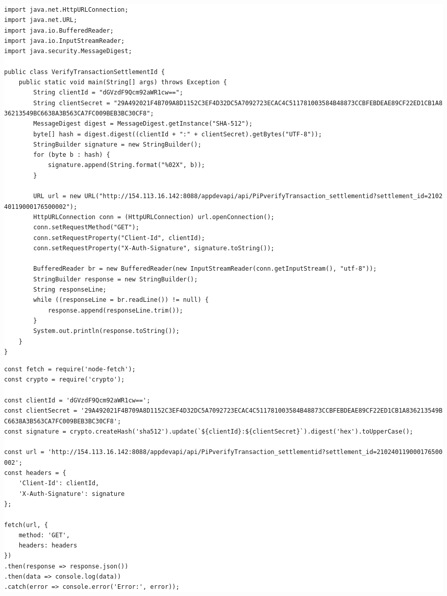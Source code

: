 ```inline-grid min-w-full grid-cols-[auto_1fr] [count-reset:line] print:whitespace-pre-wrap
import java.net.HttpURLConnection;
import java.net.URL;
import java.io.BufferedReader;
import java.io.InputStreamReader;
import java.security.MessageDigest;

public class VerifyTransactionSettlementId {
    public static void main(String[] args) throws Exception {
        String clientId = "dGVzdF9Qcm92aWR1cw==";
        String clientSecret = "29A492021F4B709A8D1152C3EF4D32DC5A7092723ECAC4C511781003584B48873CCBFEBDEAE89CF22ED1CB1A836213549BC6638A3B563CA7FC009BEB3BC30CF8";
        MessageDigest digest = MessageDigest.getInstance("SHA-512");
        byte[] hash = digest.digest((clientId + ":" + clientSecret).getBytes("UTF-8"));
        StringBuilder signature = new StringBuilder();
        for (byte b : hash) {
            signature.append(String.format("%02X", b));
        }

        URL url = new URL("http://154.113.16.142:8088/appdevapi/api/PiPverifyTransaction_settlementid?settlement_id=210240119000176500002");
        HttpURLConnection conn = (HttpURLConnection) url.openConnection();
        conn.setRequestMethod("GET");
        conn.setRequestProperty("Client-Id", clientId);
        conn.setRequestProperty("X-Auth-Signature", signature.toString());

        BufferedReader br = new BufferedReader(new InputStreamReader(conn.getInputStream(), "utf-8"));
        StringBuilder response = new StringBuilder();
        String responseLine;
        while ((responseLine = br.readLine()) != null) {
            response.append(responseLine.trim());
        }
        System.out.println(response.toString());
    }
}
```

```inline-grid min-w-full grid-cols-[auto_1fr] [count-reset:line] print:whitespace-pre-wrap
const fetch = require('node-fetch');
const crypto = require('crypto');

const clientId = 'dGVzdF9Qcm92aWR1cw==';
const clientSecret = '29A492021F4B709A8D1152C3EF4D32DC5A7092723ECAC4C511781003584B48873CCBFEBDEAE89CF22ED1CB1A836213549BC6638A3B563CA7FC009BEB3BC30CF8';
const signature = crypto.createHash('sha512').update(`${clientId}:${clientSecret}`).digest('hex').toUpperCase();

const url = 'http://154.113.16.142:8088/appdevapi/api/PiPverifyTransaction_settlementid?settlement_id=210240119000176500002';
const headers = {
    'Client-Id': clientId,
    'X-Auth-Signature': signature
};

fetch(url, {
    method: 'GET',
    headers: headers
})
.then(response => response.json())
.then(data => console.log(data))
.catch(error => console.error('Error:', error));
```
